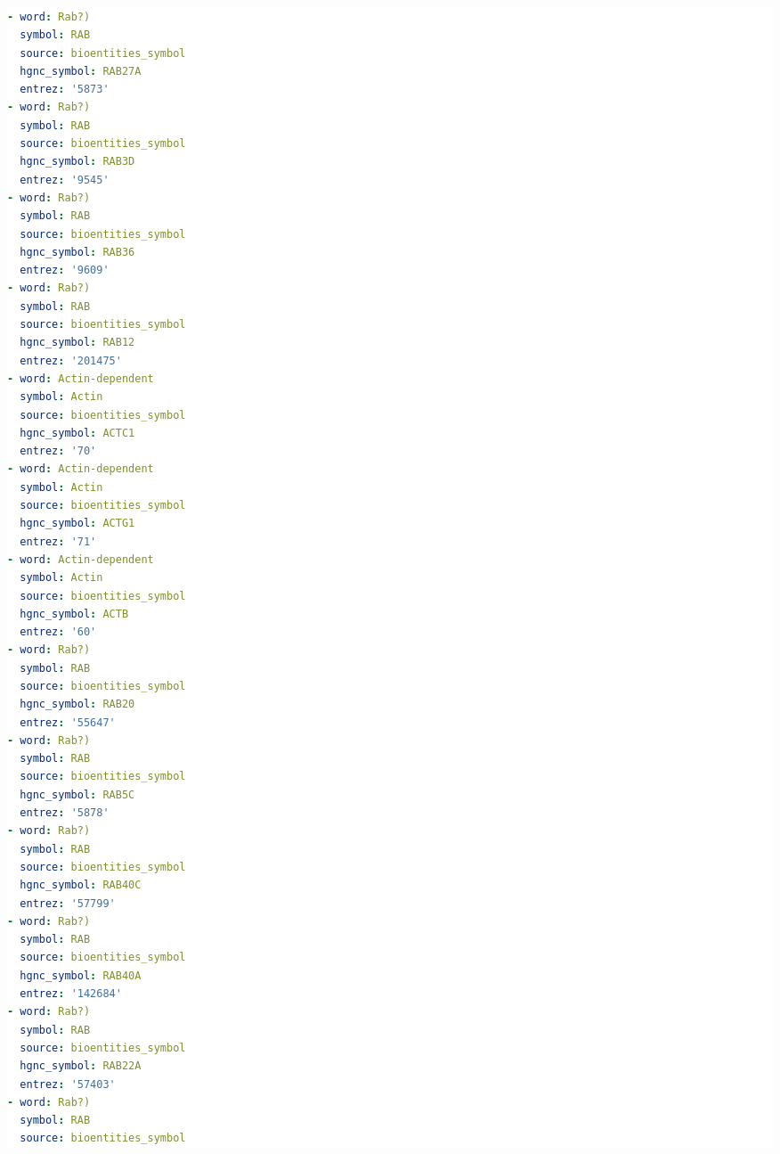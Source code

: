 ```yaml
- word: Rab?)
  symbol: RAB
  source: bioentities_symbol
  hgnc_symbol: RAB27A
  entrez: '5873'
- word: Rab?)
  symbol: RAB
  source: bioentities_symbol
  hgnc_symbol: RAB3D
  entrez: '9545'
- word: Rab?)
  symbol: RAB
  source: bioentities_symbol
  hgnc_symbol: RAB36
  entrez: '9609'
- word: Rab?)
  symbol: RAB
  source: bioentities_symbol
  hgnc_symbol: RAB12
  entrez: '201475'
- word: Actin-dependent
  symbol: Actin
  source: bioentities_symbol
  hgnc_symbol: ACTC1
  entrez: '70'
- word: Actin-dependent
  symbol: Actin
  source: bioentities_symbol
  hgnc_symbol: ACTG1
  entrez: '71'
- word: Actin-dependent
  symbol: Actin
  source: bioentities_symbol
  hgnc_symbol: ACTB
  entrez: '60'
- word: Rab?)
  symbol: RAB
  source: bioentities_symbol
  hgnc_symbol: RAB20
  entrez: '55647'
- word: Rab?)
  symbol: RAB
  source: bioentities_symbol
  hgnc_symbol: RAB5C
  entrez: '5878'
- word: Rab?)
  symbol: RAB
  source: bioentities_symbol
  hgnc_symbol: RAB40C
  entrez: '57799'
- word: Rab?)
  symbol: RAB
  source: bioentities_symbol
  hgnc_symbol: RAB40A
  entrez: '142684'
- word: Rab?)
  symbol: RAB
  source: bioentities_symbol
  hgnc_symbol: RAB22A
  entrez: '57403'
- word: Rab?)
  symbol: RAB
  source: bioentities_symbol
```